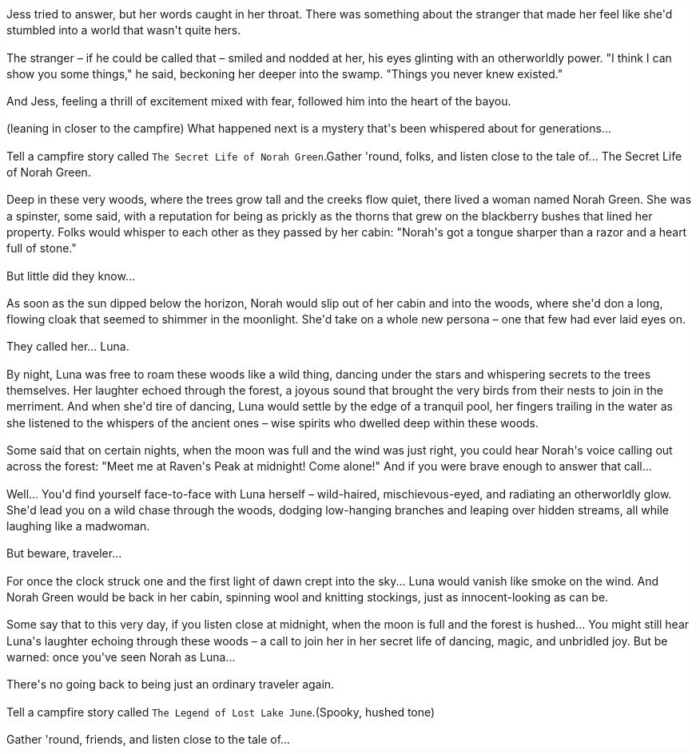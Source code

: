 Jess tried to answer, but her words caught in her throat. There was something about the stranger that made her feel like she'd stumbled into a world that wasn't quite hers.

The stranger – if he could be called that – smiled and nodded at her, his eyes glinting with an otherworldly power. "I think I can show you some things," he said, beckoning her deeper into the swamp. "Things you never knew existed."

And Jess, feeling a thrill of excitement mixed with fear, followed him into the heart of the bayou.

(leaning in closer to the campfire) What happened next is a mystery that's been whispered about for generations...<end>

Tell a campfire story called `The Secret Life of Norah Green`.<start>Gather 'round, folks, and listen close to the tale of... The Secret Life of Norah Green.

Deep in these very woods, where the trees grow tall and the creeks flow quiet, there lived a woman named Norah Green. She was a spinster, some said, with a reputation for being as prickly as the thorns that grew on the blackberry bushes that lined her property. Folks would whisper to each other as they passed by her cabin: "Norah's got a tongue sharper than a razor and a heart full of stone."

But little did they know...

As soon as the sun dipped below the horizon, Norah would slip out of her cabin and into the woods, where she'd don a long, flowing cloak that seemed to shimmer in the moonlight. She'd take on a whole new persona – one that few had ever laid eyes on.

They called her... Luna.

By night, Luna was free to roam these woods like a wild thing, dancing under the stars and whispering secrets to the trees themselves. Her laughter echoed through the forest, a joyous sound that brought the very birds from their nests to join in the merriment. And when she'd tire of dancing, Luna would settle by the edge of a tranquil pool, her fingers trailing in the water as she listened to the whispers of the ancient ones – wise spirits who dwelled deep within these woods.

Some said that on certain nights, when the moon was full and the wind was just right, you could hear Norah's voice calling out across the forest: "Meet me at Raven's Peak at midnight! Come alone!" And if you were brave enough to answer that call...

Well... You'd find yourself face-to-face with Luna herself – wild-haired, mischievous-eyed, and radiating an otherworldly glow. She'd lead you on a wild chase through the woods, dodging low-hanging branches and leaping over hidden streams, all while laughing like a madwoman.

But beware, traveler...

For once the clock struck one and the first light of dawn crept into the sky... Luna would vanish like smoke on the wind. And Norah Green would be back in her cabin, spinning wool and knitting stockings, just as innocent-looking as can be.

Some say that to this very day, if you listen close at midnight, when the moon is full and the forest is hushed... You might still hear Luna's laughter echoing through these woods – a call to join her in her secret life of dancing, magic, and unbridled joy. But be warned: once you've seen Norah as Luna...

There's no going back to being just an ordinary traveler again.<end>

Tell a campfire story called `The Legend of Lost Lake June`.<start>(Spooky, hushed tone)

Gather 'round, friends, and listen close to the tale of...
